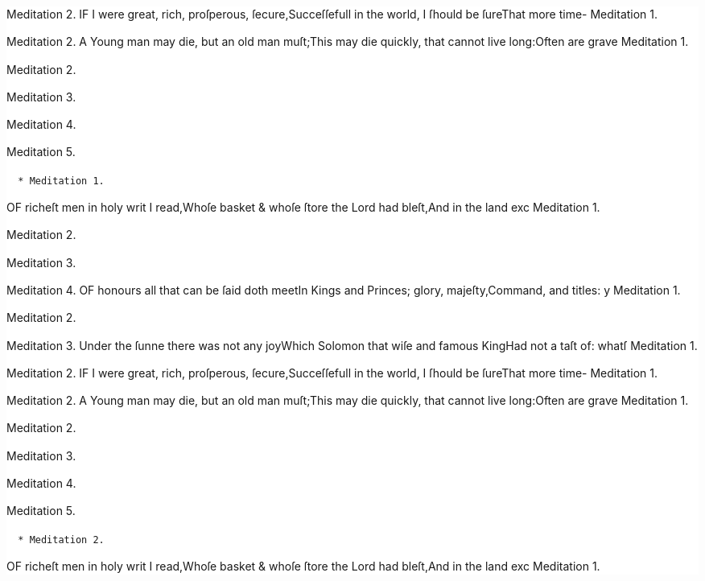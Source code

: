 Meditation 2.
IF I were great, rich, proſperous, ſecure,Succeſſefull in the world, I ſhould be ſureThat more time-
Meditation 1.

Meditation 2.
A Young man may die, but an old man muſt;This may die quickly, that cannot live long:Often are grave
Meditation 1.

Meditation 2.

Meditation 3.

Meditation 4.

Meditation 5.

      * Meditation 1.
OF richeſt men in holy writ I read,Whoſe basket & whoſe ſtore the Lord had bleſt,And in the land exc
Meditation 1.

Meditation 2.

Meditation 3.

Meditation 4.
OF honours all that can be ſaid doth meetIn Kings and Princes; glory, majeſty,Command, and titles: y
Meditation 1.

Meditation 2.

Meditation 3.
Under the ſunne there was not any joyWhich Solomon that wiſe and famous KingHad not a taſt of: whatſ
Meditation 1.

Meditation 2.
IF I were great, rich, proſperous, ſecure,Succeſſefull in the world, I ſhould be ſureThat more time-
Meditation 1.

Meditation 2.
A Young man may die, but an old man muſt;This may die quickly, that cannot live long:Often are grave
Meditation 1.

Meditation 2.

Meditation 3.

Meditation 4.

Meditation 5.

      * Meditation 2.
OF richeſt men in holy writ I read,Whoſe basket & whoſe ſtore the Lord had bleſt,And in the land exc
Meditation 1.
